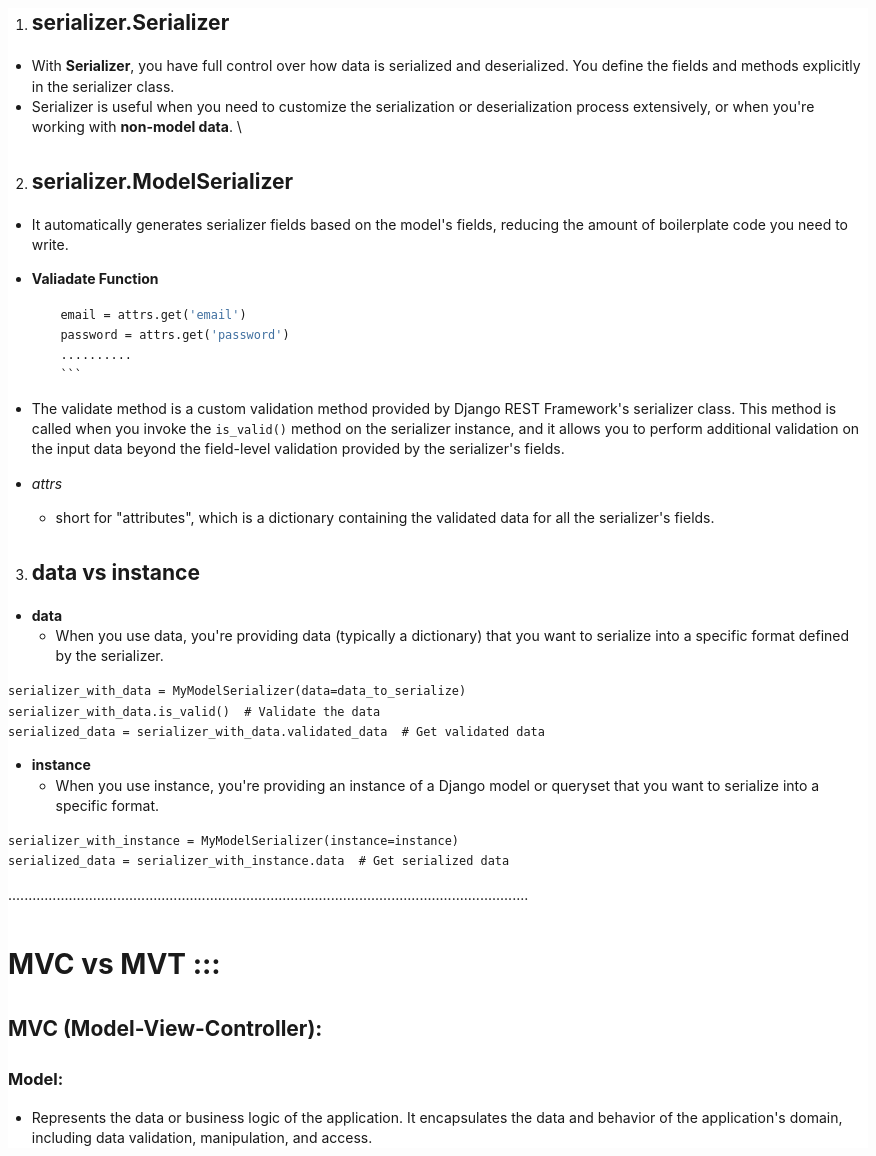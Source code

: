 1. ## serializer.Serializer
- With **Serializer**, you have full control over how data is serialized and deserialized. You define the fields and methods explicitly in the serializer class.
- Serializer is useful when you need to customize the serialization or deserialization process extensively, or when you're working with **non-model data**. \
  
2. ## serializer.ModelSerializer
- It automatically generates serializer fields based on the model's fields, reducing the amount of boilerplate code you need to write.

 - **Valiadate Function**
     ``` def validate(self, attrs):
         email = attrs.get('email')
         password = attrs.get('password')  
         ..........
         ```
 - The validate method is a custom validation method provided by Django REST Framework's serializer class. 
    This method is called when you invoke the `is_valid()` method on the serializer instance, and it allows you to perform additional validation on the input data beyond the field-level validation provided by the serializer's fields.
 - *attrs*
    - short for "attributes", which is a dictionary containing the validated data for all the serializer's fields.

3. ## data vs instance 
- **data**
  - When you use data, you're providing data (typically a dictionary) that you want to serialize into a specific format defined by the serializer.

``` data_to_serialize = {'field1': 'value1', 'field2': 'value2', 'field3': 'value3'}
serializer_with_data = MyModelSerializer(data=data_to_serialize)
serializer_with_data.is_valid()  # Validate the data
serialized_data = serializer_with_data.validated_data  # Get validated data
```

- **instance**
  -  When you use instance, you're providing an instance of a Django model or queryset that you want to serialize into a specific format.

``` instance = MyModel.objects.get(pk=1)  # Retrieve instance from database
serializer_with_instance = MyModelSerializer(instance=instance)
serialized_data = serializer_with_instance.data  # Get serialized data
``` 

.................................................................................................................................

# MVC vs MVT :::

## MVC (Model-View-Controller):

### Model: 
- Represents the data or business logic of the application. It encapsulates the data and behavior of the application's domain, including data validation, manipulation, and access.
